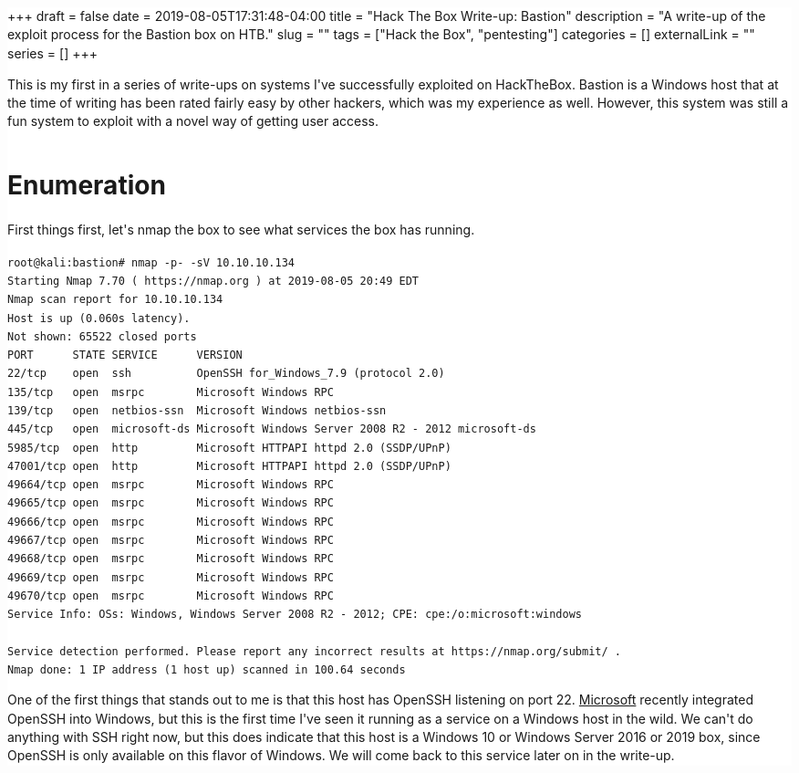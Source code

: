+++ 
draft = false 
date = 2019-08-05T17:31:48-04:00
title = "Hack The Box Write-up: Bastion"
description = "A write-up of the exploit process for the Bastion box on HTB."
slug = "" 
tags = ["Hack the Box", "pentesting"]
categories = []
externalLink = ""
series = []
+++

This is my first in a series of write-ups on systems I've successfully exploited on HackTheBox.
Bastion is a Windows host that at the time of writing has been rated fairly easy by other hackers,
which was my experience as well. However, this system was still a fun system to exploit with a novel
way of getting user access.

# Enumeration

First things first, let's nmap the box to see what services the box has running.
```
root@kali:bastion# nmap -p- -sV 10.10.10.134
Starting Nmap 7.70 ( https://nmap.org ) at 2019-08-05 20:49 EDT
Nmap scan report for 10.10.10.134
Host is up (0.060s latency).
Not shown: 65522 closed ports
PORT      STATE SERVICE      VERSION
22/tcp    open  ssh          OpenSSH for_Windows_7.9 (protocol 2.0)
135/tcp   open  msrpc        Microsoft Windows RPC
139/tcp   open  netbios-ssn  Microsoft Windows netbios-ssn
445/tcp   open  microsoft-ds Microsoft Windows Server 2008 R2 - 2012 microsoft-ds
5985/tcp  open  http         Microsoft HTTPAPI httpd 2.0 (SSDP/UPnP)
47001/tcp open  http         Microsoft HTTPAPI httpd 2.0 (SSDP/UPnP)
49664/tcp open  msrpc        Microsoft Windows RPC
49665/tcp open  msrpc        Microsoft Windows RPC
49666/tcp open  msrpc        Microsoft Windows RPC
49667/tcp open  msrpc        Microsoft Windows RPC
49668/tcp open  msrpc        Microsoft Windows RPC
49669/tcp open  msrpc        Microsoft Windows RPC
49670/tcp open  msrpc        Microsoft Windows RPC
Service Info: OSs: Windows, Windows Server 2008 R2 - 2012; CPE: cpe:/o:microsoft:windows

Service detection performed. Please report any incorrect results at https://nmap.org/submit/ .
Nmap done: 1 IP address (1 host up) scanned in 100.64 seconds
```

One of the first things that stands out to me is that this host has OpenSSH listening on port 22.
[Microsoft](https://docs.microsoft.com/en-us/windows-server/administration/openssh/openssh_overview) 
recently integrated OpenSSH into Windows, but this is the first time I've seen it running as a service
on a Windows host in the wild. We can't do anything with SSH right now, but this does indicate that this
host is a Windows 10 or Windows Server 2016 or 2019 box, since OpenSSH is only available on this flavor of
Windows. We will come back to this service later on in the write-up.
